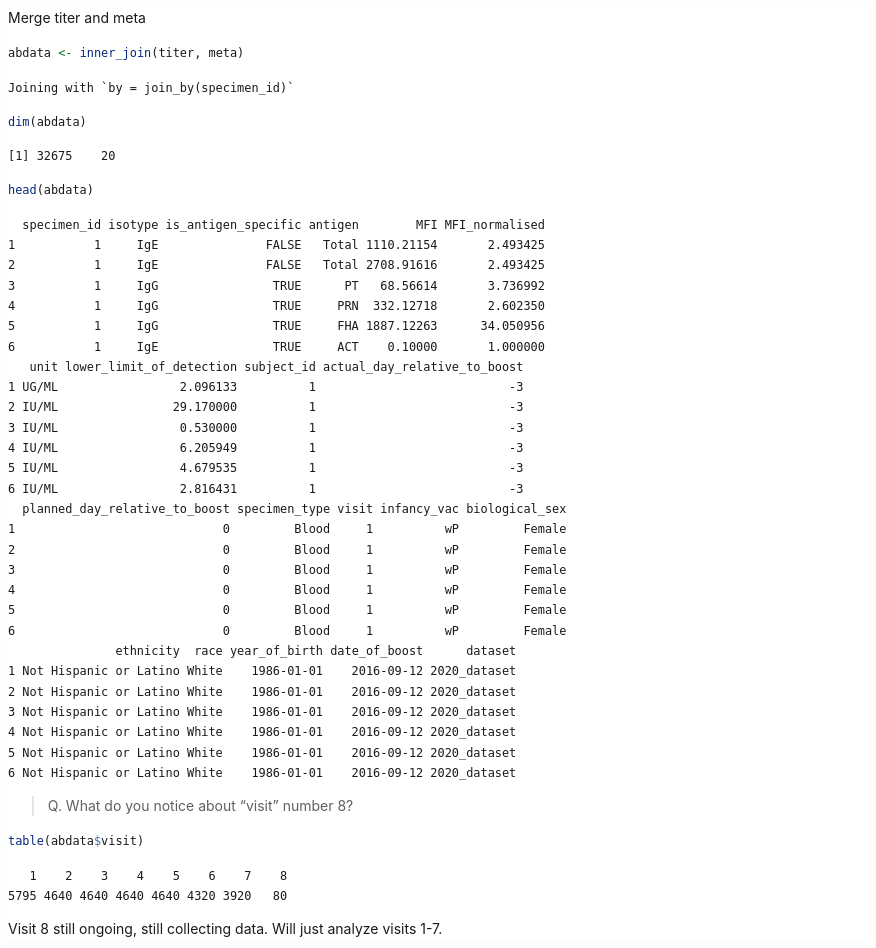 Merge titer and meta

``` r
abdata <- inner_join(titer, meta)
```

    Joining with `by = join_by(specimen_id)`

``` r
dim(abdata)
```

    [1] 32675    20

``` r
head(abdata)
```

      specimen_id isotype is_antigen_specific antigen        MFI MFI_normalised
    1           1     IgE               FALSE   Total 1110.21154       2.493425
    2           1     IgE               FALSE   Total 2708.91616       2.493425
    3           1     IgG                TRUE      PT   68.56614       3.736992
    4           1     IgG                TRUE     PRN  332.12718       2.602350
    5           1     IgG                TRUE     FHA 1887.12263      34.050956
    6           1     IgE                TRUE     ACT    0.10000       1.000000
       unit lower_limit_of_detection subject_id actual_day_relative_to_boost
    1 UG/ML                 2.096133          1                           -3
    2 IU/ML                29.170000          1                           -3
    3 IU/ML                 0.530000          1                           -3
    4 IU/ML                 6.205949          1                           -3
    5 IU/ML                 4.679535          1                           -3
    6 IU/ML                 2.816431          1                           -3
      planned_day_relative_to_boost specimen_type visit infancy_vac biological_sex
    1                             0         Blood     1          wP         Female
    2                             0         Blood     1          wP         Female
    3                             0         Blood     1          wP         Female
    4                             0         Blood     1          wP         Female
    5                             0         Blood     1          wP         Female
    6                             0         Blood     1          wP         Female
                   ethnicity  race year_of_birth date_of_boost      dataset
    1 Not Hispanic or Latino White    1986-01-01    2016-09-12 2020_dataset
    2 Not Hispanic or Latino White    1986-01-01    2016-09-12 2020_dataset
    3 Not Hispanic or Latino White    1986-01-01    2016-09-12 2020_dataset
    4 Not Hispanic or Latino White    1986-01-01    2016-09-12 2020_dataset
    5 Not Hispanic or Latino White    1986-01-01    2016-09-12 2020_dataset
    6 Not Hispanic or Latino White    1986-01-01    2016-09-12 2020_dataset

> Q. What do you notice about “visit” number 8?

``` r
table(abdata$visit)
```


       1    2    3    4    5    6    7    8 
    5795 4640 4640 4640 4640 4320 3920   80 

Visit 8 still ongoing, still collecting data. Will just analyze visits
1-7.
